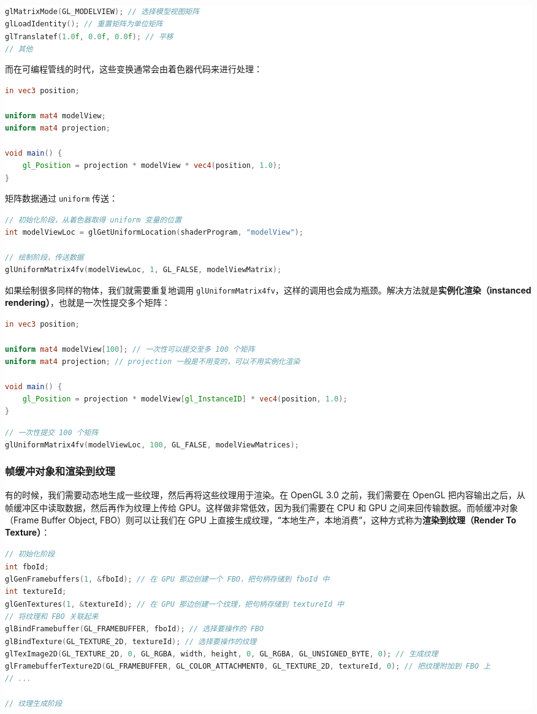 ```c
glMatrixMode(GL_MODELVIEW); // 选择模型视图矩阵
glLoadIdentity(); // 重置矩阵为单位矩阵
glTranslatef(1.0f, 0.0f, 0.0f); // 平移
// 其他
```

而在可编程管线的时代，这些变换通常会由着色器代码来进行处理：

```glsl
in vec3 position;

uniform mat4 modelView;
uniform mat4 projection;

void main() {
    gl_Position = projection * modelView * vec4(position, 1.0);
}
```

矩阵数据通过 `uniform` 传送：

```c
// 初始化阶段，从着色器取得 uniform 变量的位置
int modelViewLoc = glGetUniformLocation(shaderProgram, "modelView");

// 绘制阶段，传送数据
glUniformMatrix4fv(modelViewLoc, 1, GL_FALSE, modelViewMatrix);
```

如果绘制很多同样的物体，我们就需要重复地调用 `glUniformMatrix4fv`，这样的调用也会成为瓶颈。解决方法就是**实例化渲染（instanced rendering）**，也就是一次性提交多个矩阵：

```glsl
in vec3 position;

uniform mat4 modelView[100]; // 一次性可以提交至多 100 个矩阵
uniform mat4 projection; // projection 一般是不用变的，可以不用实例化渲染

void main() {
    gl_Position = projection * modelView[gl_InstanceID] * vec4(position, 1.0);
}
```

```c
// 一次性提交 100 个矩阵
glUniformMatrix4fv(modelViewLoc, 100, GL_FALSE, modelViewMatrices);
```

### 帧缓冲对象和渲染到纹理

有的时候，我们需要动态地生成一些纹理，然后再将这些纹理用于渲染。在 OpenGL 3.0 之前，我们需要在 OpenGL 把内容输出之后，从帧缓冲区中读取数据，然后再作为纹理上传给 GPU。这样做非常低效，因为我们需要在 CPU 和 GPU 之间来回传输数据。而帧缓冲对象（Frame Buffer Object, FBO）则可以让我们在 GPU 上直接生成纹理，“本地生产，本地消费”，这种方式称为**渲染到纹理（Render To Texture）**：

```c
// 初始化阶段
int fboId;
glGenFramebuffers(1, &fboId); // 在 GPU 那边创建一个 FBO，把句柄存储到 fboId 中
int textureId;
glGenTextures(1, &textureId); // 在 GPU 那边创建一个纹理，把句柄存储到 textureId 中
// 将纹理和 FBO 关联起来
glBindFramebuffer(GL_FRAMEBUFFER, fboId); // 选择要操作的 FBO
glBindTexture(GL_TEXTURE_2D, textureId); // 选择要操作的纹理
glTexImage2D(GL_TEXTURE_2D, 0, GL_RGBA, width, height, 0, GL_RGBA, GL_UNSIGNED_BYTE, 0); // 生成纹理
glFramebufferTexture2D(GL_FRAMEBUFFER, GL_COLOR_ATTACHMENT0, GL_TEXTURE_2D, textureId, 0); // 把纹理附加到 FBO 上
// ...

// 纹理生成阶段
```